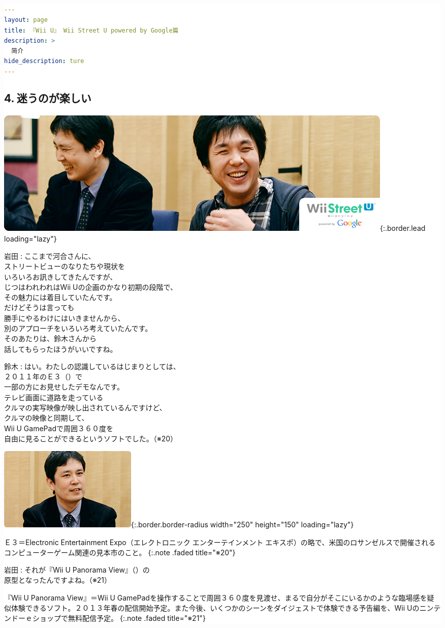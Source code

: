 ```yaml
---
layout: page
title: 『Wii U』 Wii Street U powered by Google篇
description: >
  简介
hide_description: ture
---
```


## 4. 迷うのが楽しい

![](/interviews/jp/WiiU/hardware/vol12/img/mainvisual4.jpg){:.border.lead loading="lazy"}



岩田
: ここまで河合さんに、<br>ストリートビューのなりたちや現状を<br>いろいろお訊きしてきたんですが、<br>じつはわれわれはWii Uの企画のかなり初期の段階で、<br>その魅力には着目していたんです。<br>だけどそうは言っても<br>勝手にやるわけにはいきませんから、<br>別のアプローチをいろいろ考えていたんです。<br>そのあたりは、鈴木さんから<br>話してもらったほうがいいですね。

鈴木
: はい。わたしの認識しているはじまりとしては、<br>２０１１年のＥ３（）で<br>一部の方にお見せしたデモなんです。<br>テレビ画面に道路を走っている<br>クルマの実写映像が映し出されているんですけど、<br>クルマの映像と同期して、<br>Wii U GamePadで周囲３６０度を<br>自由に見ることができるというソフトでした。（※20）

![](/interviews/jp/WiiU/hardware/vol12/img/photo9.jpg){:.border.border-radius width="250" height="150"  loading="lazy"}


Ｅ３＝Electronic Entertainment Expo（エレクトロニック エンターテインメント エキスポ）の略で、米国のロサンゼルスで開催されるコンピューターゲーム関連の見本市のこと。
{:.note .faded title="※20"}

岩田
: それが『Wii U Panorama View』（）の<br>原型となったんですよね。（※21）

『Wii U Panorama View』＝Wii U GamePadを操作することで周囲３６０度を見渡せ、まるで自分がそこにいるかのような臨場感を疑似体験できるソフト。２０１３年春の配信開始予定。また今後、いくつかのシーンをダイジェストで体験できる予告編を、Wii Uのニンテンドーｅショップで無料配信予定。
{:.note .faded title="※21"}
